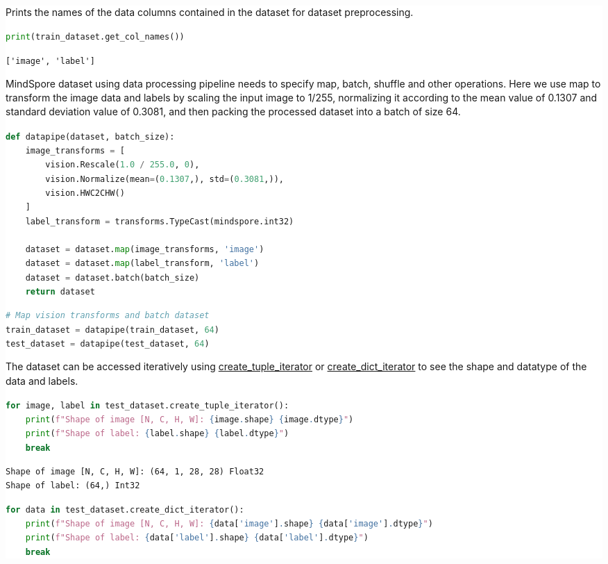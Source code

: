 Prints the names of the data columns contained in the dataset for dataset preprocessing.

```python
print(train_dataset.get_col_names())
```

```text
['image', 'label']
```

MindSpore dataset using data processing pipeline needs to specify map, batch, shuffle and other operations. Here we use map to transform the image data and labels by scaling the input image to 1/255, normalizing it according to the mean value of 0.1307 and standard deviation value of 0.3081, and then packing the processed dataset into a batch of size 64.

```python
def datapipe(dataset, batch_size):
    image_transforms = [
        vision.Rescale(1.0 / 255.0, 0),
        vision.Normalize(mean=(0.1307,), std=(0.3081,)),
        vision.HWC2CHW()
    ]
    label_transform = transforms.TypeCast(mindspore.int32)

    dataset = dataset.map(image_transforms, 'image')
    dataset = dataset.map(label_transform, 'label')
    dataset = dataset.batch(batch_size)
    return dataset
```

```python
# Map vision transforms and batch dataset
train_dataset = datapipe(train_dataset, 64)
test_dataset = datapipe(test_dataset, 64)
```

The dataset can be accessed iteratively using [create_tuple_iterator](https://www.mindspore.cn/docs/en/master/api_python/dataset/dataset_method/iterator/mindspore.dataset.Dataset.create_tuple_iterator.html) or [create_dict_iterator](https://www.mindspore.cn/docs/en/master/api_python/dataset/dataset_method/iterator/mindspore.dataset.Dataset.create_dict_iterator.html) to see the shape and datatype of the data and labels.

```python
for image, label in test_dataset.create_tuple_iterator():
    print(f"Shape of image [N, C, H, W]: {image.shape} {image.dtype}")
    print(f"Shape of label: {label.shape} {label.dtype}")
    break
```

```text
Shape of image [N, C, H, W]: (64, 1, 28, 28) Float32
Shape of label: (64,) Int32
```

```python
for data in test_dataset.create_dict_iterator():
    print(f"Shape of image [N, C, H, W]: {data['image'].shape} {data['image'].dtype}")
    print(f"Shape of label: {data['label'].shape} {data['label'].dtype}")
    break
```
